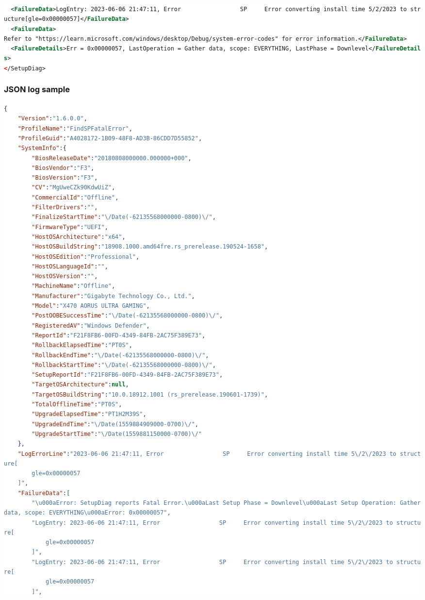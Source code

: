 ```xml
  <FailureData>LogEntry: 2023-06-06 21:47:11, Error                 SP     Error converting install time 5/2/2023 to structure[gle=0x00000057]</FailureData>
  <FailureData>
Refer to "https://learn.microsoft.com/windows/desktop/Debug/system-error-codes" for error information.</FailureData>
  <FailureDetails>Err = 0x00000057, LastOperation = Gather data, scope: EVERYTHING, LastPhase = Downlevel</FailureDetails>
</SetupDiag>
```

### JSON log sample

```json
{
    "Version":"1.6.0.0",
    "ProfileName":"FindSPFatalError",
    "ProfileGuid":"A4028172-1B09-48F8-AD3B-86CDD7D55852",
    "SystemInfo":{
        "BiosReleaseDate":"20180808000000.000000+000",
        "BiosVendor":"F3",
        "BiosVersion":"F3",
        "CV":"MgUweCZk90KdwUiZ",
        "CommercialId":"Offline",
        "FilterDrivers":"",
        "FinalizeStartTime":"\/Date(-62135568000000-0800)\/",
        "FirmwareType":"UEFI",
        "HostOSArchitecture":"x64",
        "HostOSBuildString":"18908.1000.amd64fre.rs_prerelease.190524-1658",
        "HostOSEdition":"Professional",
        "HostOSLanguageId":"",
        "HostOSVersion":"",
        "MachineName":"Offline",
        "Manufacturer":"Gigabyte Technology Co., Ltd.",
        "Model":"X470 AORUS ULTRA GAMING",
        "PostOOBESuccessTime":"\/Date(-62135568000000-0800)\/",
        "RegisteredAV":"Windows Defender",
        "ReportId":"F21F8FB6-00FD-4349-84FB-2AC75F389E73",
        "RollbackElapsedTime":"PT0S",
        "RollbackEndTime":"\/Date(-62135568000000-0800)\/",
        "RollbackStartTime":"\/Date(-62135568000000-0800)\/",
        "SetupReportId":"F21F8FB6-00FD-4349-84FB-2AC75F389E73",
        "TargetOSArchitecture":null,
        "TargetOSBuildString":"10.0.18912.1001 (rs_prerelease.190601-1739)",
        "TotalOfflineTime":"PT0S",
        "UpgradeElapsedTime":"PT1H2M39S",
        "UpgradeEndTime":"\/Date(1559884909000-0700)\/",
        "UpgradeStartTime":"\/Date(1559881150000-0700)\/"
    },
    "LogErrorLine":"2023-06-06 21:47:11, Error                 SP     Error converting install time 5\/2\/2023 to structure[
        gle=0x00000057
    ]",
    "FailureData":[
        "\u000aError: SetupDiag reports Fatal Error.\u000aLast Setup Phase = Downlevel\u000aLast Setup Operation: Gather data, scope: EVERYTHING\u000aError: 0x00000057",
        "LogEntry: 2023-06-06 21:47:11, Error                 SP     Error converting install time 5\/2\/2023 to structure[
            gle=0x00000057
        ]",
        "LogEntry: 2023-06-06 21:47:11, Error                 SP     Error converting install time 5\/2\/2023 to structure[
            gle=0x00000057
        ]",
```